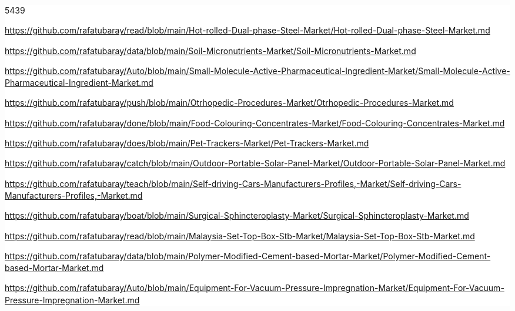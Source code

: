 5439</p><p><a href="https://github.com/rafatubaray/read/blob/main/Hot-rolled-Dual-phase-Steel-Market/Hot-rolled-Dual-phase-Steel-Market.md">https://github.com/rafatubaray/read/blob/main/Hot-rolled-Dual-phase-Steel-Market/Hot-rolled-Dual-phase-Steel-Market.md</a></p><p><a href="https://github.com/rafatubaray/data/blob/main/Soil-Micronutrients-Market/Soil-Micronutrients-Market.md">https://github.com/rafatubaray/data/blob/main/Soil-Micronutrients-Market/Soil-Micronutrients-Market.md</a></p><p><a href="https://github.com/rafatubaray/Auto/blob/main/Small-Molecule-Active-Pharmaceutical-Ingredient-Market/Small-Molecule-Active-Pharmaceutical-Ingredient-Market.md">https://github.com/rafatubaray/Auto/blob/main/Small-Molecule-Active-Pharmaceutical-Ingredient-Market/Small-Molecule-Active-Pharmaceutical-Ingredient-Market.md</a></p><p><a href="https://github.com/rafatubaray/push/blob/main/Otrhopedic-Procedures-Market/Otrhopedic-Procedures-Market.md">https://github.com/rafatubaray/push/blob/main/Otrhopedic-Procedures-Market/Otrhopedic-Procedures-Market.md</a></p><p><a href="https://github.com/rafatubaray/done/blob/main/Food-Colouring-Concentrates-Market/Food-Colouring-Concentrates-Market.md">https://github.com/rafatubaray/done/blob/main/Food-Colouring-Concentrates-Market/Food-Colouring-Concentrates-Market.md</a></p><p><a href="https://github.com/rafatubaray/does/blob/main/Pet-Trackers-Market/Pet-Trackers-Market.md">https://github.com/rafatubaray/does/blob/main/Pet-Trackers-Market/Pet-Trackers-Market.md</a></p><p><a href="https://github.com/rafatubaray/catch/blob/main/Outdoor-Portable-Solar-Panel-Market/Outdoor-Portable-Solar-Panel-Market.md">https://github.com/rafatubaray/catch/blob/main/Outdoor-Portable-Solar-Panel-Market/Outdoor-Portable-Solar-Panel-Market.md</a></p><p><a href="https://github.com/rafatubaray/teach/blob/main/Self-driving-Cars-Manufacturers-Profiles,-Market/Self-driving-Cars-Manufacturers-Profiles,-Market.md">https://github.com/rafatubaray/teach/blob/main/Self-driving-Cars-Manufacturers-Profiles,-Market/Self-driving-Cars-Manufacturers-Profiles,-Market.md</a></p><p><a href="https://github.com/rafatubaray/boat/blob/main/Surgical-Sphincteroplasty-Market/Surgical-Sphincteroplasty-Market.md">https://github.com/rafatubaray/boat/blob/main/Surgical-Sphincteroplasty-Market/Surgical-Sphincteroplasty-Market.md</a></p><p><a href="https://github.com/rafatubaray/read/blob/main/Malaysia-Set-Top-Box-Stb-Market/Malaysia-Set-Top-Box-Stb-Market.md">https://github.com/rafatubaray/read/blob/main/Malaysia-Set-Top-Box-Stb-Market/Malaysia-Set-Top-Box-Stb-Market.md</a></p><p><a href="https://github.com/rafatubaray/data/blob/main/Polymer-Modified-Cement-based-Mortar-Market/Polymer-Modified-Cement-based-Mortar-Market.md">https://github.com/rafatubaray/data/blob/main/Polymer-Modified-Cement-based-Mortar-Market/Polymer-Modified-Cement-based-Mortar-Market.md</a></p><p><a href="https://github.com/rafatubaray/Auto/blob/main/Equipment-For-Vacuum-Pressure-Impregnation-Market/Equipment-For-Vacuum-Pressure-Impregnation-Market.md">https://github.com/rafatubaray/Auto/blob/main/Equipment-For-Vacuum-Pressure-Impregnation-Market/Equipment-For-Vacuum-Pressure-Impregnation-Market.md</a></p>
